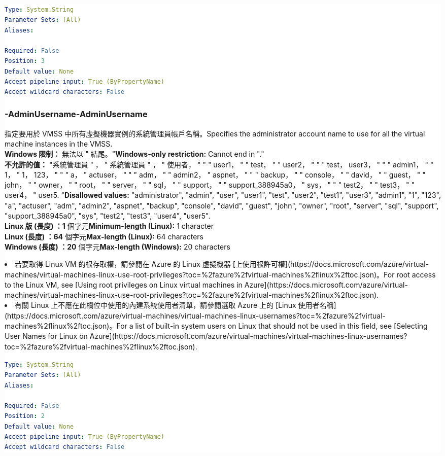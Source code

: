 ```yaml
Type: System.String
Parameter Sets: (All)
Aliases:

Required: False
Position: 3
Default value: None
Accept pipeline input: True (ByPropertyName)
Accept wildcard characters: False
```

### <span data-ttu-id="3685f-117">-AdminUsername</span><span class="sxs-lookup"><span data-stu-id="3685f-117">-AdminUsername</span></span>
<span data-ttu-id="3685f-118">指定要用於 VMSS 中所有虛擬機器實例的系統管理員帳戶名稱。</span><span class="sxs-lookup"><span data-stu-id="3685f-118">Specifies the administrator account name to use for all the virtual machine instances in the VMSS.</span></span> <br>
<span data-ttu-id="3685f-119">**Windows 限制：** 無法以 \" 結尾。\"</span><span class="sxs-lookup"><span data-stu-id="3685f-119">**Windows-only restriction:** Cannot end in \".\"</span></span> <br>
<span data-ttu-id="3685f-120">**不允許的值：** \"系統管理員 \" ， \" 系統管理員 \" ， \" 使用者， \" \" \" user1， \" \" test， \" \" user2， \" \" \" test， user3， \" \" \" admin1， \" \" 1， \" 1， 123， \" \" \" a， \" actuser， \" \" \" adm， \" \" admin2， \" aspnet， \" \" \" backup， \" \" console， \" \" david， \" \" guest， \" \" john， \" \" owner， \" \" root， \" \" server， \" \" sql， \" \" support， \" \" support_388945a0， \" sys， \" \" \" test2， \" \" test3， \" \" user4， \" user5. \"</span><span class="sxs-lookup"><span data-stu-id="3685f-120">**Disallowed values:** \"administrator\", \"admin\", \"user\", \"user1\", \"test\", \"user2\", \"test1\", \"user3\", \"admin1\", \"1\", \"123\", \"a\", \"actuser\", \"adm\", \"admin2\", \"aspnet\", \"backup\", \"console\", \"david\", \"guest\", \"john\", \"owner\", \"root\", \"server\", \"sql\", \"support\", \"support_388945a0\", \"sys\", \"test2\", \"test3\", \"user4\", \"user5\".</span></span> <br>
<span data-ttu-id="3685f-121">**Linux 版 (長度) ：1** 個字元</span><span class="sxs-lookup"><span data-stu-id="3685f-121">**Minimum-length (Linux):** 1  character</span></span> <br>
<span data-ttu-id="3685f-122">**Linux (長度) ：64** 個字元</span><span class="sxs-lookup"><span data-stu-id="3685f-122">**Max-length (Linux):** 64 characters</span></span> <br>
<span data-ttu-id="3685f-123">**Windows (長度) ：20** 個字元</span><span class="sxs-lookup"><span data-stu-id="3685f-123">**Max-length (Windows):** 20 characters</span></span>  <br>
<li> <span data-ttu-id="3685f-124">若要取得 Linux VM 的根存取權，請參閱在 Azure 的 Linux 虛擬機器 [上使用根許可權](https://docs.microsoft.com/azure/virtual-machines/virtual-machines-linux-use-root-privileges?toc=%2fazure%2fvirtual-machines%2flinux%2ftoc.json)。</span><span class="sxs-lookup"><span data-stu-id="3685f-124">For root access to the Linux VM, see [Using root privileges on Linux virtual machines in Azure](https://docs.microsoft.com/azure/virtual-machines/virtual-machines-linux-use-root-privileges?toc=%2fazure%2fvirtual-machines%2flinux%2ftoc.json).</span></span><br>
<li> <span data-ttu-id="3685f-125">有關 Linux 上不應在此欄位中使用的內建系統使用者清單，請參閱選取 Azure 上的 [Linux 使用者名稱](https://docs.microsoft.com/azure/virtual-machines/virtual-machines-linux-usernames?toc=%2fazure%2fvirtual-machines%2flinux%2ftoc.json)。</span><span class="sxs-lookup"><span data-stu-id="3685f-125">For a list of built-in system users on Linux that should not be used in this field, see [Selecting User Names for Linux on Azure](https://docs.microsoft.com/azure/virtual-machines/virtual-machines-linux-usernames?toc=%2fazure%2fvirtual-machines%2flinux%2ftoc.json).</span></span>

```yaml
Type: System.String
Parameter Sets: (All)
Aliases:

Required: False
Position: 2
Default value: None
Accept pipeline input: True (ByPropertyName)
Accept wildcard characters: False
```
